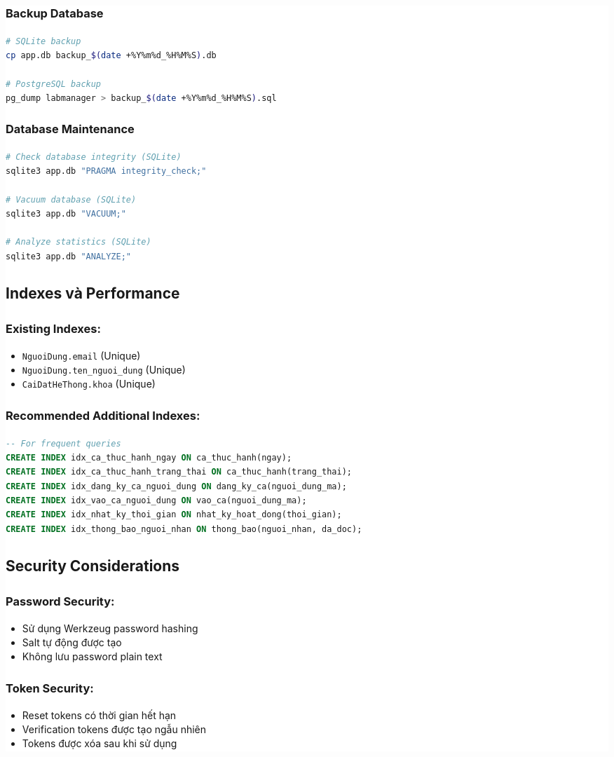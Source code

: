 ### Backup Database
```bash
# SQLite backup
cp app.db backup_$(date +%Y%m%d_%H%M%S).db

# PostgreSQL backup
pg_dump labmanager > backup_$(date +%Y%m%d_%H%M%S).sql
```

### Database Maintenance
```bash
# Check database integrity (SQLite)
sqlite3 app.db "PRAGMA integrity_check;"

# Vacuum database (SQLite)
sqlite3 app.db "VACUUM;"

# Analyze statistics (SQLite)
sqlite3 app.db "ANALYZE;"
```

## Indexes và Performance

### Existing Indexes:
- `NguoiDung.email` (Unique)
- `NguoiDung.ten_nguoi_dung` (Unique)
- `CaiDatHeThong.khoa` (Unique)

### Recommended Additional Indexes:
```sql
-- For frequent queries
CREATE INDEX idx_ca_thuc_hanh_ngay ON ca_thuc_hanh(ngay);
CREATE INDEX idx_ca_thuc_hanh_trang_thai ON ca_thuc_hanh(trang_thai);
CREATE INDEX idx_dang_ky_ca_nguoi_dung ON dang_ky_ca(nguoi_dung_ma);
CREATE INDEX idx_vao_ca_nguoi_dung ON vao_ca(nguoi_dung_ma);
CREATE INDEX idx_nhat_ky_thoi_gian ON nhat_ky_hoat_dong(thoi_gian);
CREATE INDEX idx_thong_bao_nguoi_nhan ON thong_bao(nguoi_nhan, da_doc);
```

## Security Considerations

### Password Security:
- Sử dụng Werkzeug password hashing
- Salt tự động được tạo
- Không lưu password plain text

### Token Security:
- Reset tokens có thời gian hết hạn
- Verification tokens được tạo ngẫu nhiên
- Tokens được xóa sau khi sử dụng
